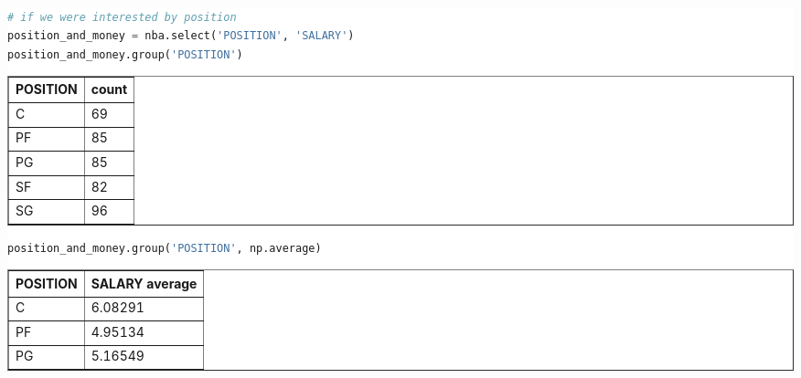 


```python
# if we were interested by position
position_and_money = nba.select('POSITION', 'SALARY')
position_and_money.group('POSITION')
```




<table border="1" class="dataframe">
    <thead>
        <tr>
            <th>POSITION</th> <th>count</th>
        </tr>
    </thead>
    <tbody>
        <tr>
            <td>C       </td> <td>69   </td>
        </tr>
    </tbody>
        <tr>
            <td>PF      </td> <td>85   </td>
        </tr>
    </tbody>
        <tr>
            <td>PG      </td> <td>85   </td>
        </tr>
    </tbody>
        <tr>
            <td>SF      </td> <td>82   </td>
        </tr>
    </tbody>
        <tr>
            <td>SG      </td> <td>96   </td>
        </tr>
    </tbody>
</table>




```python
position_and_money.group('POSITION', np.average)
```




<table border="1" class="dataframe">
    <thead>
        <tr>
            <th>POSITION</th> <th>SALARY average</th>
        </tr>
    </thead>
    <tbody>
        <tr>
            <td>C       </td> <td>6.08291       </td>
        </tr>
    </tbody>
        <tr>
            <td>PF      </td> <td>4.95134       </td>
        </tr>
    </tbody>
        <tr>
            <td>PG      </td> <td>5.16549       </td>
        </tr>
    </tbody>
        <tr>